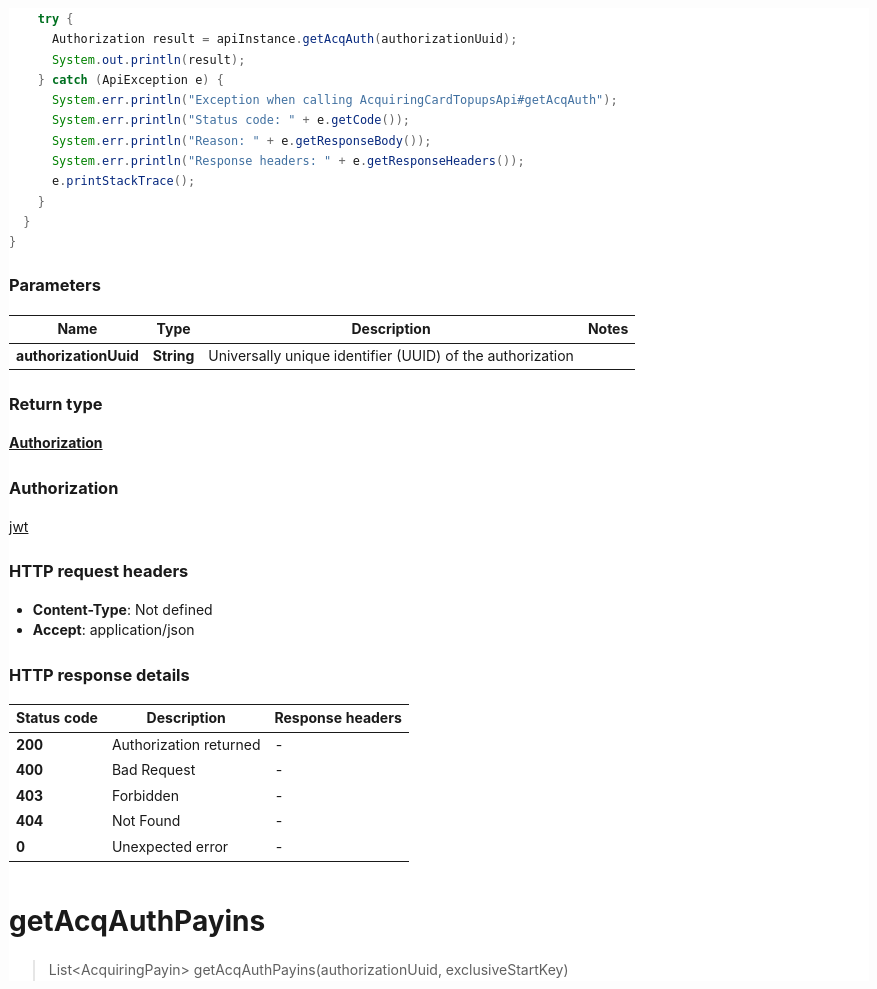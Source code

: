 ```java
    try {
      Authorization result = apiInstance.getAcqAuth(authorizationUuid);
      System.out.println(result);
    } catch (ApiException e) {
      System.err.println("Exception when calling AcquiringCardTopupsApi#getAcqAuth");
      System.err.println("Status code: " + e.getCode());
      System.err.println("Reason: " + e.getResponseBody());
      System.err.println("Response headers: " + e.getResponseHeaders());
      e.printStackTrace();
    }
  }
}
```

### Parameters

| Name | Type | Description  | Notes |
|------------- | ------------- | ------------- | -------------|
| **authorizationUuid** | **String**| Universally unique identifier (UUID) of the authorization | |

### Return type

[**Authorization**](Authorization.md)

### Authorization

[jwt](../README.md#jwt)

### HTTP request headers

 - **Content-Type**: Not defined
 - **Accept**: application/json

### HTTP response details
| Status code | Description | Response headers |
|-------------|-------------|------------------|
| **200** | Authorization returned |  -  |
| **400** | Bad Request |  -  |
| **403** | Forbidden |  -  |
| **404** | Not Found |  -  |
| **0** | Unexpected error |  -  |

<a id="getAcqAuthPayins"></a>
# **getAcqAuthPayins**
> List&lt;AcquiringPayin&gt; getAcqAuthPayins(authorizationUuid, exclusiveStartKey)
